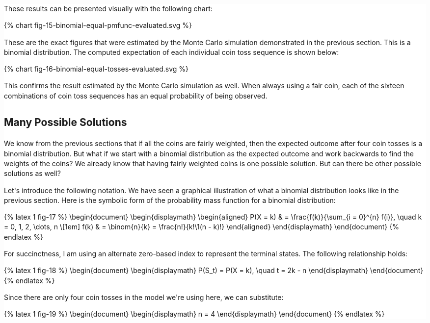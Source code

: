 These results can be presented visually with the following chart:

{% chart fig-15-binomial-equal-pmfunc-evaluated.svg %}

These are the exact figures that were estimated by the Monte Carlo simulation demonstrated in the previous section. This is a binomial distribution. The computed expectation of each individual coin toss sequence is shown below:

{% chart fig-16-binomial-equal-tosses-evaluated.svg %}

This confirms the result estimated by the Monte Carlo simulation as well. When always using a fair coin, each of the sixteen combinations of coin toss sequences has an equal probability of being observed.

## Many Possible Solutions

We know from the previous sections that if all the coins are fairly weighted, then the expected outcome after four coin tosses is a binomial distribution. But what if we start with a binomial distribution as the expected outcome and work backwards to find the weights of the coins? We already know that having fairly weighted coins is one possible solution. But can there be other possible solutions as well?

Let's introduce the following notation. We have seen a graphical illustration of what a binomial distribution looks like in the previous section. Here is the symbolic form of the probability mass function for a binomial distribution:

{% latex 1 fig-17 %}
    \begin{document}
    \begin{displaymath}
    \begin{aligned}
    P(X = k) & = \frac{f(k)}{\sum_{i = 0}^{n} f(i)}, \quad k = 0, 1, 2, \dots, n
    \\[1em]
    f(k)     & = \binom{n}{k} = \frac{n!}{k!\1(n - k)!}
    \end{aligned}
    \end{displaymath}
    \end{document}
{% endlatex %}

For succinctness, I am using an alternate zero-based index to represent the terminal states. The following relationship holds:

{% latex 1 fig-18 %}
    \begin{document}
    \begin{displaymath}
    P(S_t) = P(X = k), \quad t = 2k - n
    \end{displaymath}
    \end{document}
{% endlatex %}

Since there are only four coin tosses in the model we're using here, we can substitute:

{% latex 1 fig-19 %}
    \begin{document}
    \begin{displaymath}
    n = 4
    \end{displaymath}
    \end{document}
{% endlatex %}
